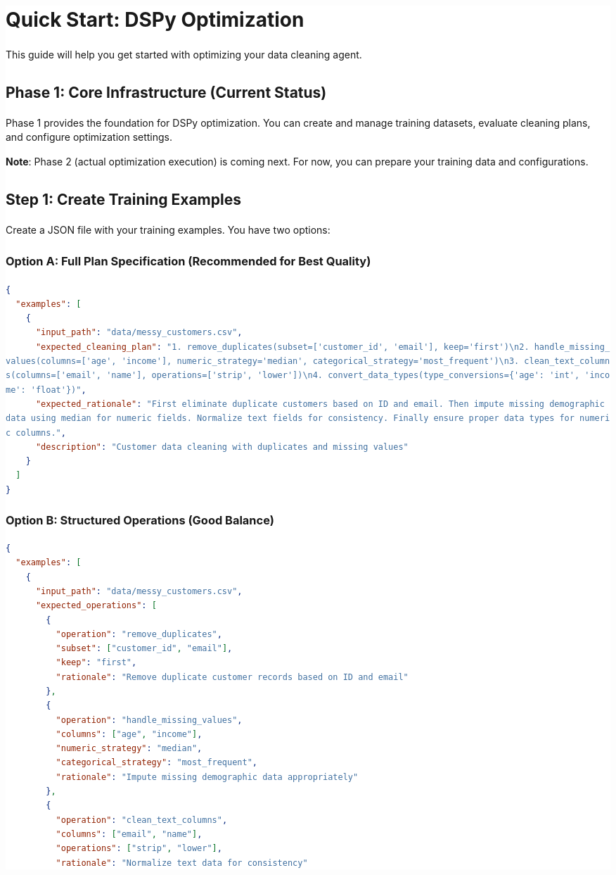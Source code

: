 # Quick Start: DSPy Optimization

This guide will help you get started with optimizing your data cleaning agent.

## Phase 1: Core Infrastructure (Current Status)

Phase 1 provides the foundation for DSPy optimization. You can create and manage training datasets, evaluate cleaning plans, and configure optimization settings.

**Note**: Phase 2 (actual optimization execution) is coming next. For now, you can prepare your training data and configurations.

## Step 1: Create Training Examples

Create a JSON file with your training examples. You have two options:

### Option A: Full Plan Specification (Recommended for Best Quality)

```json
{
  "examples": [
    {
      "input_path": "data/messy_customers.csv",
      "expected_cleaning_plan": "1. remove_duplicates(subset=['customer_id', 'email'], keep='first')\n2. handle_missing_values(columns=['age', 'income'], numeric_strategy='median', categorical_strategy='most_frequent')\n3. clean_text_columns(columns=['email', 'name'], operations=['strip', 'lower'])\n4. convert_data_types(type_conversions={'age': 'int', 'income': 'float'})",
      "expected_rationale": "First eliminate duplicate customers based on ID and email. Then impute missing demographic data using median for numeric fields. Normalize text fields for consistency. Finally ensure proper data types for numeric columns.",
      "description": "Customer data cleaning with duplicates and missing values"
    }
  ]
}
```

### Option B: Structured Operations (Good Balance)

```json
{
  "examples": [
    {
      "input_path": "data/messy_customers.csv",
      "expected_operations": [
        {
          "operation": "remove_duplicates",
          "subset": ["customer_id", "email"],
          "keep": "first",
          "rationale": "Remove duplicate customer records based on ID and email"
        },
        {
          "operation": "handle_missing_values",
          "columns": ["age", "income"],
          "numeric_strategy": "median",
          "categorical_strategy": "most_frequent",
          "rationale": "Impute missing demographic data appropriately"
        },
        {
          "operation": "clean_text_columns",
          "columns": ["email", "name"],
          "operations": ["strip", "lower"],
          "rationale": "Normalize text data for consistency"
```
